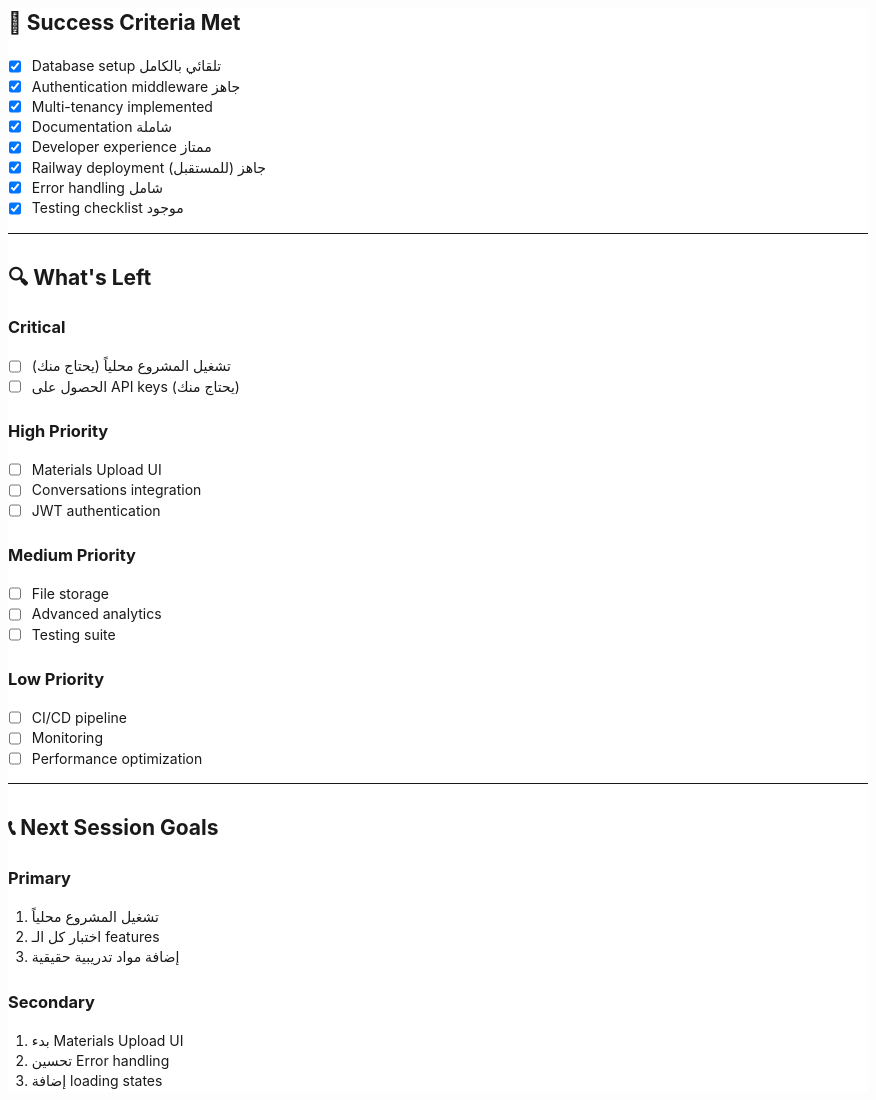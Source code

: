 
## 🎯 Success Criteria Met

- [x] Database setup تلقائي بالكامل
- [x] Authentication middleware جاهز
- [x] Multi-tenancy implemented
- [x] Documentation شاملة
- [x] Developer experience ممتاز
- [x] Railway deployment جاهز (للمستقبل)
- [x] Error handling شامل
- [x] Testing checklist موجود

---

## 🔍 What's Left

### Critical
- [ ] تشغيل المشروع محلياً (يحتاج منك)
- [ ] الحصول على API keys (يحتاج منك)

### High Priority
- [ ] Materials Upload UI
- [ ] Conversations integration
- [ ] JWT authentication

### Medium Priority
- [ ] File storage
- [ ] Advanced analytics
- [ ] Testing suite

### Low Priority
- [ ] CI/CD pipeline
- [ ] Monitoring
- [ ] Performance optimization

---

## 📞 Next Session Goals

### Primary
1. تشغيل المشروع محلياً
2. اختبار كل الـ features
3. إضافة مواد تدريبية حقيقية

### Secondary
1. بدء Materials Upload UI
2. تحسين Error handling
3. إضافة loading states
